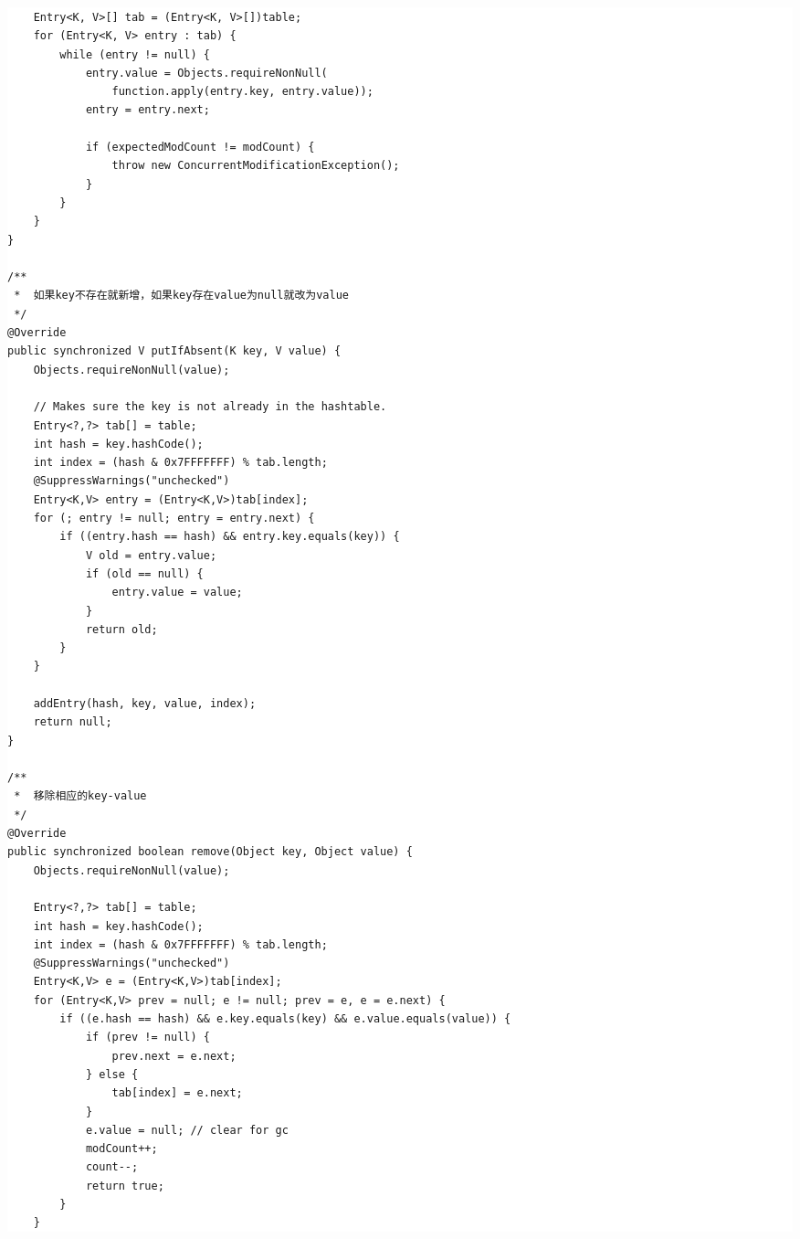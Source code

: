         Entry<K, V>[] tab = (Entry<K, V>[])table;
        for (Entry<K, V> entry : tab) {
            while (entry != null) {
                entry.value = Objects.requireNonNull(
                    function.apply(entry.key, entry.value));
                entry = entry.next;

                if (expectedModCount != modCount) {
                    throw new ConcurrentModificationException();
                }
            }
        }
    }

	/**
	 *	如果key不存在就新增，如果key存在value为null就改为value
	 */
    @Override
    public synchronized V putIfAbsent(K key, V value) {
        Objects.requireNonNull(value);

        // Makes sure the key is not already in the hashtable.
        Entry<?,?> tab[] = table;
        int hash = key.hashCode();
        int index = (hash & 0x7FFFFFFF) % tab.length;
        @SuppressWarnings("unchecked")
        Entry<K,V> entry = (Entry<K,V>)tab[index];
        for (; entry != null; entry = entry.next) {
            if ((entry.hash == hash) && entry.key.equals(key)) {
                V old = entry.value;
                if (old == null) {
                    entry.value = value;
                }
                return old;
            }
        }

        addEntry(hash, key, value, index);
        return null;
    }

	/**
	 *	移除相应的key-value
	 */
    @Override
    public synchronized boolean remove(Object key, Object value) {
        Objects.requireNonNull(value);

        Entry<?,?> tab[] = table;
        int hash = key.hashCode();
        int index = (hash & 0x7FFFFFFF) % tab.length;
        @SuppressWarnings("unchecked")
        Entry<K,V> e = (Entry<K,V>)tab[index];
        for (Entry<K,V> prev = null; e != null; prev = e, e = e.next) {
            if ((e.hash == hash) && e.key.equals(key) && e.value.equals(value)) {
                if (prev != null) {
                    prev.next = e.next;
                } else {
                    tab[index] = e.next;
                }
                e.value = null; // clear for gc
                modCount++;
                count--;
                return true;
            }
        }